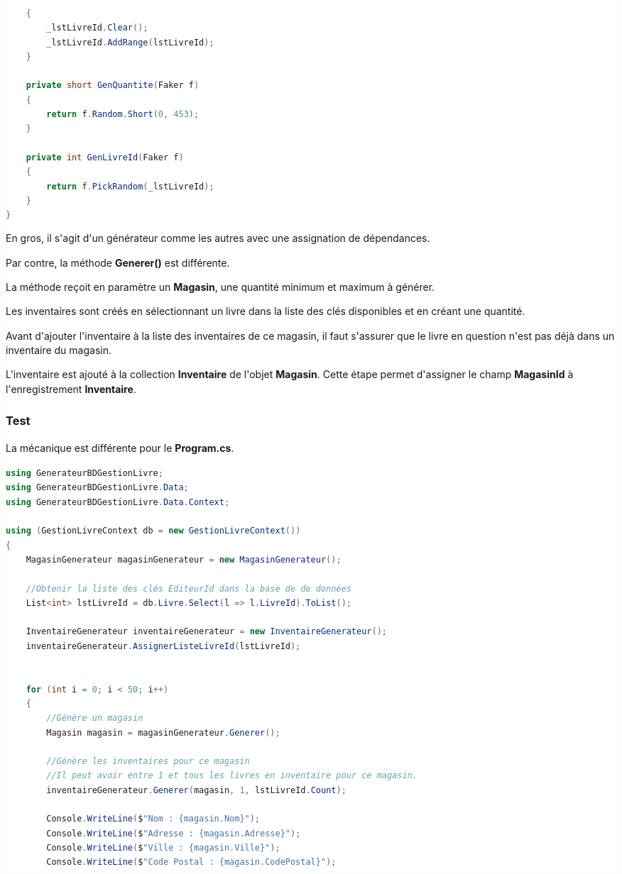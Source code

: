 ```csharp
    {
        _lstLivreId.Clear();
        _lstLivreId.AddRange(lstLivreId);
    }

    private short GenQuantite(Faker f)
    {
        return f.Random.Short(0, 453);
    }

    private int GenLivreId(Faker f)
    {
        return f.PickRandom(_lstLivreId);
    }
}
```

En gros, il s'agit d'un générateur comme les autres avec une assignation de dépendances.

Par contre, la méthode **Generer()** est différente.

La méthode reçoit en paramètre un **Magasin**, une quantité minimum et maximum à générer.

Les inventaires sont créés en sélectionnant un livre dans la liste des clés disponibles et en créant une quantité.

Avant d'ajouter l'inventaire à la liste des inventaires de ce magasin, il faut s'assurer que le livre en question n'est pas déjà dans un inventaire du magasin.

L'inventaire est ajouté à la collection **Inventaire** de l'objet **Magasin**. Cette étape permet d'assigner le champ **MagasinId** à l'enregistrement **Inventaire**.


### Test

La mécanique est différente pour le **Program.cs**.

```csharp showLineNumbers
using GenerateurBDGestionLivre;
using GenerateurBDGestionLivre.Data;
using GenerateurBDGestionLivre.Data.Context;

using (GestionLivreContext db = new GestionLivreContext())
{
    MagasinGenerateur magasinGenerateur = new MagasinGenerateur();
    
    //Obtenir la liste des clés EditeurId dans la base de de données
    List<int> lstLivreId = db.Livre.Select(l => l.LivreId).ToList();

    InventaireGenerateur inventaireGenerateur = new InventaireGenerateur();
    inventaireGenerateur.AssignerListeLivreId(lstLivreId);


    for (int i = 0; i < 50; i++)
    {
        //Génère un magasin
        Magasin magasin = magasinGenerateur.Generer();

        //Génère les inventaires pour ce magasin
        //Il peut avoir entre 1 et tous les livres en inventaire pour ce magasin.
        inventaireGenerateur.Generer(magasin, 1, lstLivreId.Count);

        Console.WriteLine($"Nom : {magasin.Nom}");
        Console.WriteLine($"Adresse : {magasin.Adresse}");
        Console.WriteLine($"Ville : {magasin.Ville}");
        Console.WriteLine($"Code Postal : {magasin.CodePostal}");

```